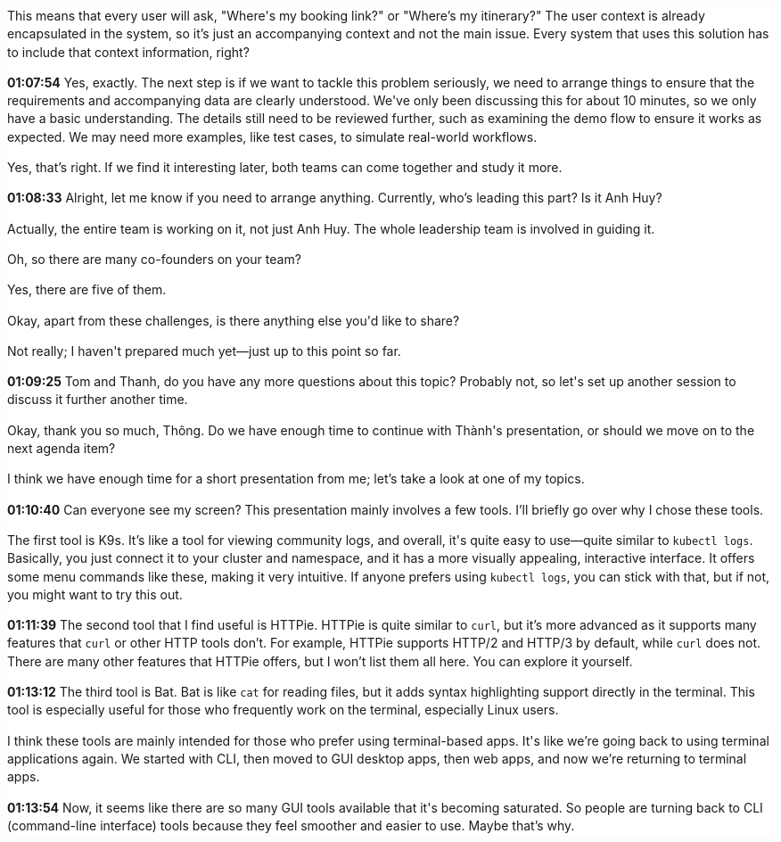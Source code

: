 This means that every user will ask, "Where's my booking link?" or "Where’s my itinerary?" The user context is already encapsulated in the system, so it’s just an accompanying context and not the main issue. Every system that uses this solution has to include that context information, right?

**01:07:54** Yes, exactly. The next step is if we want to tackle this problem seriously, we need to arrange things to ensure that the requirements and accompanying data are clearly understood. We've only been discussing this for about 10 minutes, so we only have a basic understanding. The details still need to be reviewed further, such as examining the demo flow to ensure it works as expected. We may need more examples, like test cases, to simulate real-world workflows.

Yes, that’s right. If we find it interesting later, both teams can come together and study it more.

**01:08:33** Alright, let me know if you need to arrange anything. Currently, who’s leading this part? Is it Anh Huy?

Actually, the entire team is working on it, not just Anh Huy. The whole leadership team is involved in guiding it.

Oh, so there are many co-founders on your team?

Yes, there are five of them.

Okay, apart from these challenges, is there anything else you'd like to share?

Not really; I haven't prepared much yet—just up to this point so far.

**01:09:25** Tom and Thanh, do you have any more questions about this topic? Probably not, so let's set up another session to discuss it further another time.

Okay, thank you so much, Thông. Do we have enough time to continue with Thành's presentation, or should we move on to the next agenda item?

I think we have enough time for a short presentation from me; let’s take a look at one of my topics.

**01:10:40** Can everyone see my screen? This presentation mainly involves a few tools. I’ll briefly go over why I chose these tools.

The first tool is K9s. It’s like a tool for viewing community logs, and overall, it's quite easy to use—quite similar to `kubectl logs`. Basically, you just connect it to your cluster and namespace, and it has a more visually appealing, interactive interface. It offers some menu commands like these, making it very intuitive. If anyone prefers using `kubectl logs`, you can stick with that, but if not, you might want to try this out.

**01:11:39** The second tool that I find useful is HTTPie. HTTPie is quite similar to `curl`, but it’s more advanced as it supports many features that `curl` or other HTTP tools don’t. For example, HTTPie supports HTTP/2 and HTTP/3 by default, while `curl` does not. There are many other features that HTTPie offers, but I won’t list them all here. You can explore it yourself.

**01:13:12** The third tool is Bat. Bat is like `cat` for reading files, but it adds syntax highlighting support directly in the terminal. This tool is especially useful for those who frequently work on the terminal, especially Linux users.

I think these tools are mainly intended for those who prefer using terminal-based apps. It's like we’re going back to using terminal applications again. We started with CLI, then moved to GUI desktop apps, then web apps, and now we’re returning to terminal apps.

**01:13:54** Now, it seems like there are so many GUI tools available that it's becoming saturated. So people are turning back to CLI (command-line interface) tools because they feel smoother and easier to use. Maybe that’s why.
